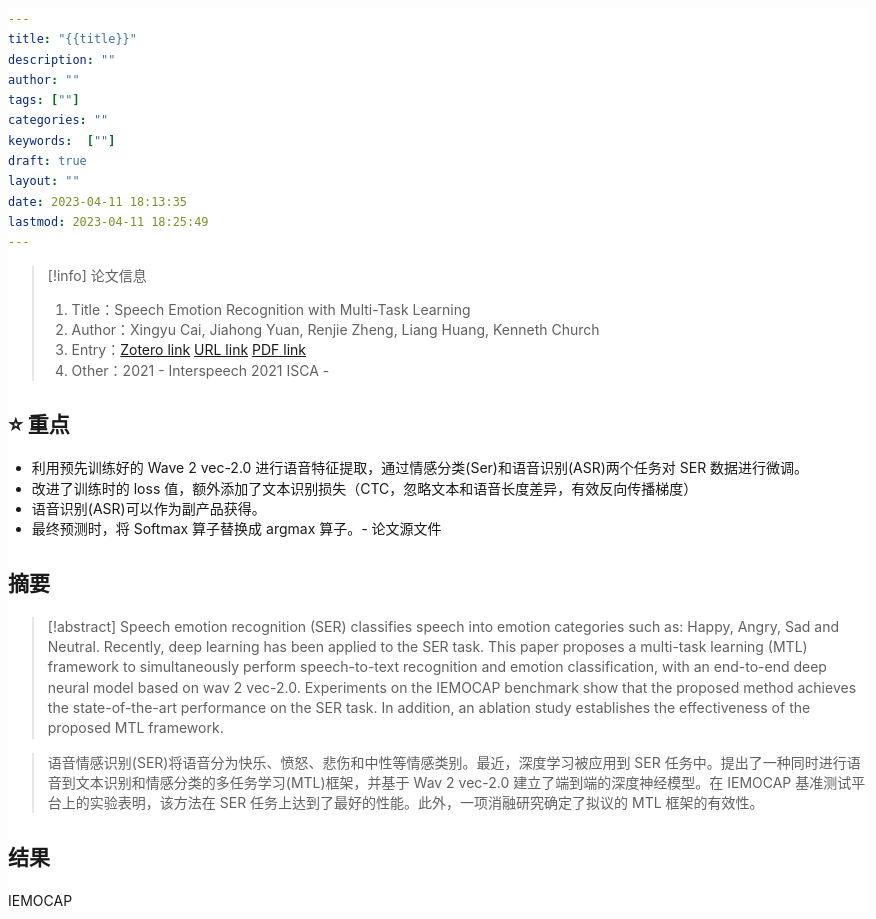 ```yaml
---
title: "{{title}}"
description: ""
author: ""
tags: [""]
categories: ""
keywords:  [""]
draft: true
layout: ""
date: 2023-04-11 18:13:35
lastmod: 2023-04-11 18:25:49
---
```



> [!info] 论文信息
>1. Title：Speech Emotion Recognition with Multi-Task Learning
>2. Author：Xingyu Cai, Jiahong Yuan, Renjie Zheng, Liang Huang, Kenneth Church
>3. Entry：[Zotero link](zotero://select/items/@caiSpeechEmotionRecognition2021a) [URL link](https://www.isca-speech.org/archive/interspeech_2021/cai21b_interspeech.html) [PDF link](<file:///C\:\\Users\\19115\\OneDrive - stu.suda.edu.cn\\Zotero\\Cai et al_2021_Speech Emotion Recognition with Multi-Task Learning.pdf>)
>4. Other：2021 - Interspeech 2021  ISCA   -   

## ⭐ 重点

- 利用预先训练好的 Wave 2 vec-2.0 进行语音特征提取，通过情感分类(Ser)和语音识别(ASR)两个任务对 SER 数据进行微调。
- 改进了训练时的 loss 值，额外添加了文本识别损失（CTC，忽略文本和语音长度差异，有效反向传播梯度）
- 语音识别(ASR)可以作为副产品获得。
- 最终预测时，将 Softmax 算子替换成 argmax 算子。- 论文源文件

## 摘要

> [!abstract] 
> Speech emotion recognition (SER) classifies speech into emotion categories such as: Happy, Angry, Sad and Neutral. Recently, deep learning has been applied to the SER task. This paper proposes a multi-task learning (MTL) framework to simultaneously perform speech-to-text recognition and emotion classification, with an end-to-end deep neural model based on wav 2 vec-2.0. Experiments on the IEMOCAP benchmark show that the proposed method achieves the state-of-the-art performance on the SER task. In addition, an ablation study establishes the effectiveness of the proposed MTL framework.

> 语音情感识别(SER)将语音分为快乐、愤怒、悲伤和中性等情感类别。最近，深度学习被应用到 SER 任务中。提出了一种同时进行语音到文本识别和情感分类的多任务学习(MTL)框架，并基于 Wav 2 vec-2.0 建立了端到端的深度神经模型。在 IEMOCAP 基准测试平台上的实验表明，该方法在 SER 任务上达到了最好的性能。此外，一项消融研究确定了拟议的 MTL 框架的有效性。

## 结果

IEMOCAP

